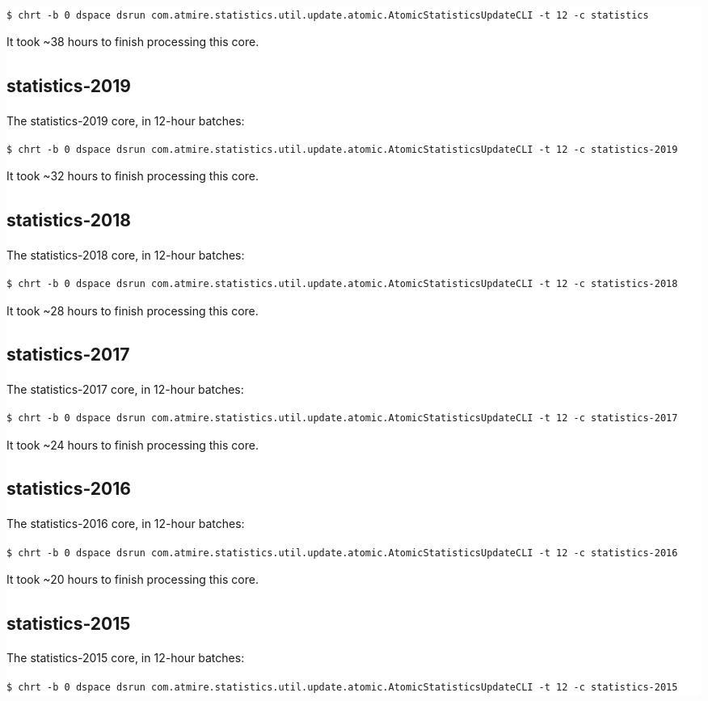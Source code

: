 ```
$ chrt -b 0 dspace dsrun com.atmire.statistics.util.update.atomic.AtomicStatisticsUpdateCLI -t 12 -c statistics
```

It took ~38 hours to finish processing this core.

## statistics-2019

The statistics-2019 core, in 12-hour batches:

```
$ chrt -b 0 dspace dsrun com.atmire.statistics.util.update.atomic.AtomicStatisticsUpdateCLI -t 12 -c statistics-2019
```

It took ~32 hours to finish processing this core.

## statistics-2018

The statistics-2018 core, in 12-hour batches:

```
$ chrt -b 0 dspace dsrun com.atmire.statistics.util.update.atomic.AtomicStatisticsUpdateCLI -t 12 -c statistics-2018
```

It took ~28 hours to finish processing this core.

## statistics-2017

The statistics-2017 core, in 12-hour batches:

```
$ chrt -b 0 dspace dsrun com.atmire.statistics.util.update.atomic.AtomicStatisticsUpdateCLI -t 12 -c statistics-2017
```

It took ~24 hours to finish processing this core.

## statistics-2016

The statistics-2016 core, in 12-hour batches:

```
$ chrt -b 0 dspace dsrun com.atmire.statistics.util.update.atomic.AtomicStatisticsUpdateCLI -t 12 -c statistics-2016
```

It took ~20 hours to finish processing this core.

## statistics-2015

The statistics-2015 core, in 12-hour batches:

```
$ chrt -b 0 dspace dsrun com.atmire.statistics.util.update.atomic.AtomicStatisticsUpdateCLI -t 12 -c statistics-2015
```
